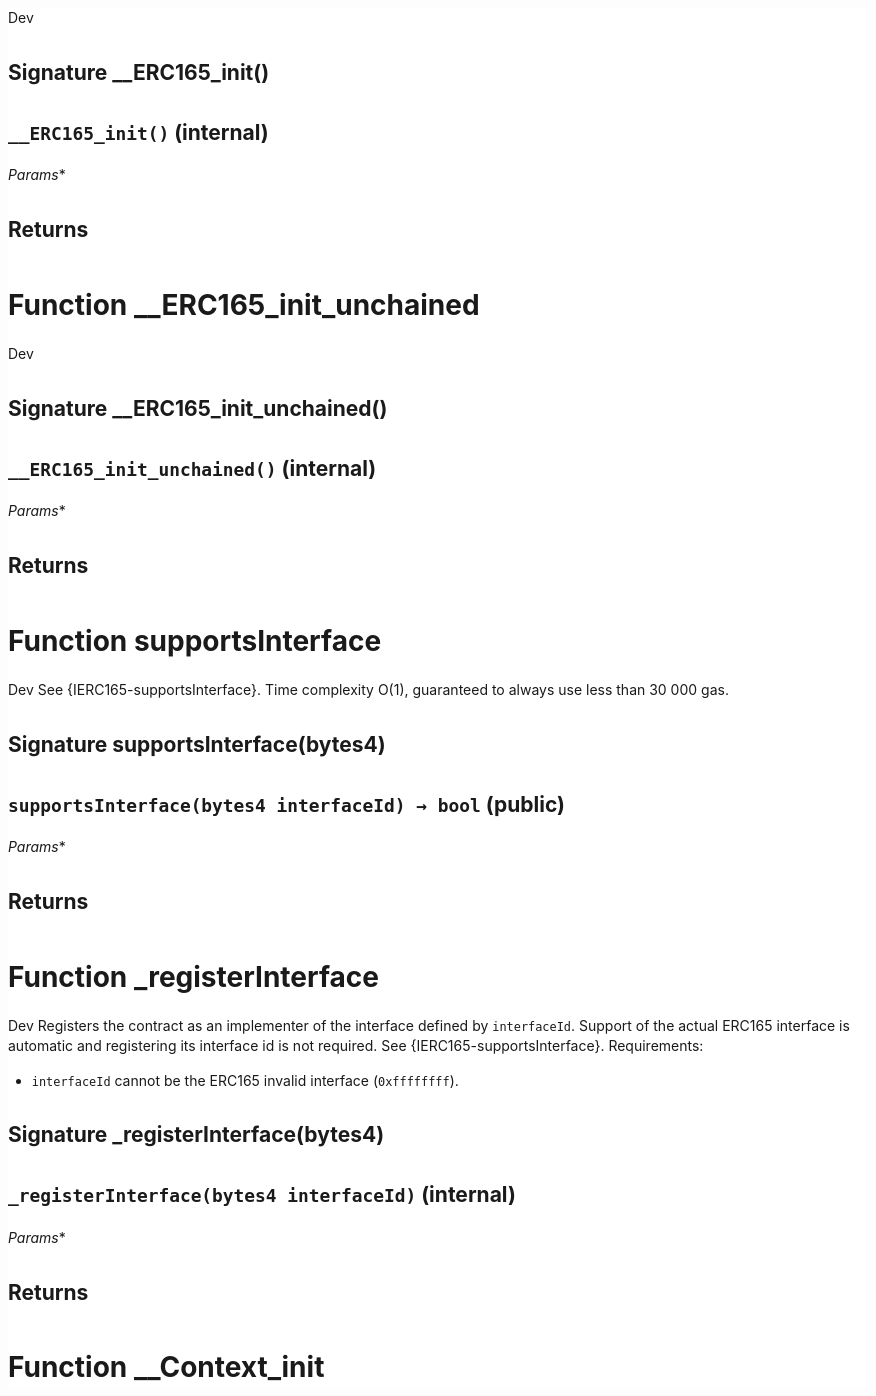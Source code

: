 Dev 
## Signature __ERC165_init()
## `__ERC165_init()` (internal)
*Params**

**Returns**
-----
# Function __ERC165_init_unchained

Dev 
## Signature __ERC165_init_unchained()
## `__ERC165_init_unchained()` (internal)
*Params**

**Returns**
-----
# Function supportsInterface

Dev See {IERC165-supportsInterface}.
Time complexity O(1), guaranteed to always use less than 30 000 gas.
## Signature supportsInterface(bytes4)
## `supportsInterface(bytes4 interfaceId) → bool` (public)
*Params**

**Returns**
-----
# Function _registerInterface

Dev Registers the contract as an implementer of the interface defined by
`interfaceId`. Support of the actual ERC165 interface is automatic and
registering its interface id is not required.
See {IERC165-supportsInterface}.
Requirements:
- `interfaceId` cannot be the ERC165 invalid interface (`0xffffffff`).
## Signature _registerInterface(bytes4)
## `_registerInterface(bytes4 interfaceId)` (internal)
*Params**

**Returns**
-----
# Function __Context_init
